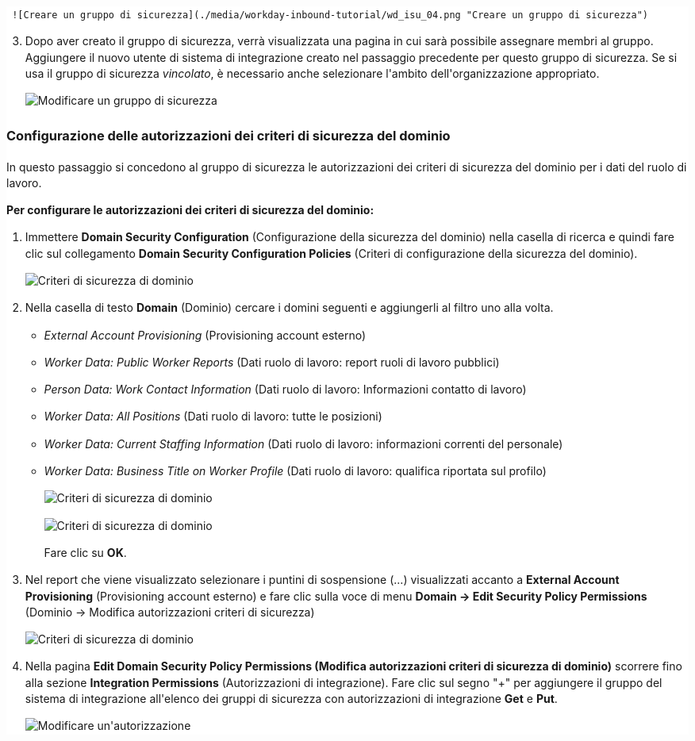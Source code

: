      ![Creare un gruppo di sicurezza](./media/workday-inbound-tutorial/wd_isu_04.png "Creare un gruppo di sicurezza")

3. Dopo aver creato il gruppo di sicurezza, verrà visualizzata una pagina in cui sarà possibile assegnare membri al gruppo. Aggiungere il nuovo utente di sistema di integrazione creato nel passaggio precedente per questo gruppo di sicurezza. Se si usa il gruppo di sicurezza *vincolato*, è necessario anche selezionare l'ambito dell'organizzazione appropriato.

    ![Modificare un gruppo di sicurezza](./media/workday-inbound-tutorial/wd_isu_05.png "Modificare un gruppo di sicurezza")

### <a name="configuring-domain-security-policy-permissions"></a>Configurazione delle autorizzazioni dei criteri di sicurezza del dominio

In questo passaggio si concedono al gruppo di sicurezza le autorizzazioni dei criteri di sicurezza del dominio per i dati del ruolo di lavoro.

**Per configurare le autorizzazioni dei criteri di sicurezza del dominio:**

1. Immettere **Domain Security Configuration** (Configurazione della sicurezza del dominio) nella casella di ricerca e quindi fare clic sul collegamento **Domain Security Configuration Policies** (Criteri di configurazione della sicurezza del dominio).  

    ![Criteri di sicurezza di dominio](./media/workday-inbound-tutorial/wd_isu_06.png "Criteri di sicurezza di dominio")  
2. Nella casella di testo **Domain** (Dominio) cercare i domini seguenti e aggiungerli al filtro uno alla volta.  
   * *External Account Provisioning* (Provisioning account esterno)
   * *Worker Data: Public Worker Reports* (Dati ruolo di lavoro: report ruoli di lavoro pubblici)
   * *Person Data: Work Contact Information* (Dati ruolo di lavoro: Informazioni contatto di lavoro)
   * *Worker Data: All Positions* (Dati ruolo di lavoro: tutte le posizioni)
   * *Worker Data: Current Staffing Information* (Dati ruolo di lavoro: informazioni correnti del personale)
   * *Worker Data: Business Title on Worker Profile* (Dati ruolo di lavoro: qualifica riportata sul profilo)

     ![Criteri di sicurezza di dominio](./media/workday-inbound-tutorial/wd_isu_07.png "Criteri di sicurezza di dominio")  

     ![Criteri di sicurezza di dominio](./media/workday-inbound-tutorial/wd_isu_08.png "Criteri di sicurezza di dominio") 

     Fare clic su **OK**.

3. Nel report che viene visualizzato selezionare i puntini di sospensione (...) visualizzati accanto a **External Account Provisioning** (Provisioning account esterno) e fare clic sulla voce di menu **Domain -> Edit Security Policy Permissions** (Dominio -> Modifica autorizzazioni criteri di sicurezza)

    ![Criteri di sicurezza di dominio](./media/workday-inbound-tutorial/wd_isu_09.png "Criteri di sicurezza di dominio")  

4. Nella pagina **Edit Domain Security Policy Permissions (Modifica autorizzazioni criteri di sicurezza di dominio)** scorrere fino alla sezione **Integration Permissions** (Autorizzazioni di integrazione). Fare clic sul segno "+" per aggiungere il gruppo del sistema di integrazione all'elenco dei gruppi di sicurezza con autorizzazioni di integrazione **Get** e **Put**.

    ![Modificare un'autorizzazione](./media/workday-inbound-tutorial/wd_isu_10.png "Modificare un'autorizzazione")  

